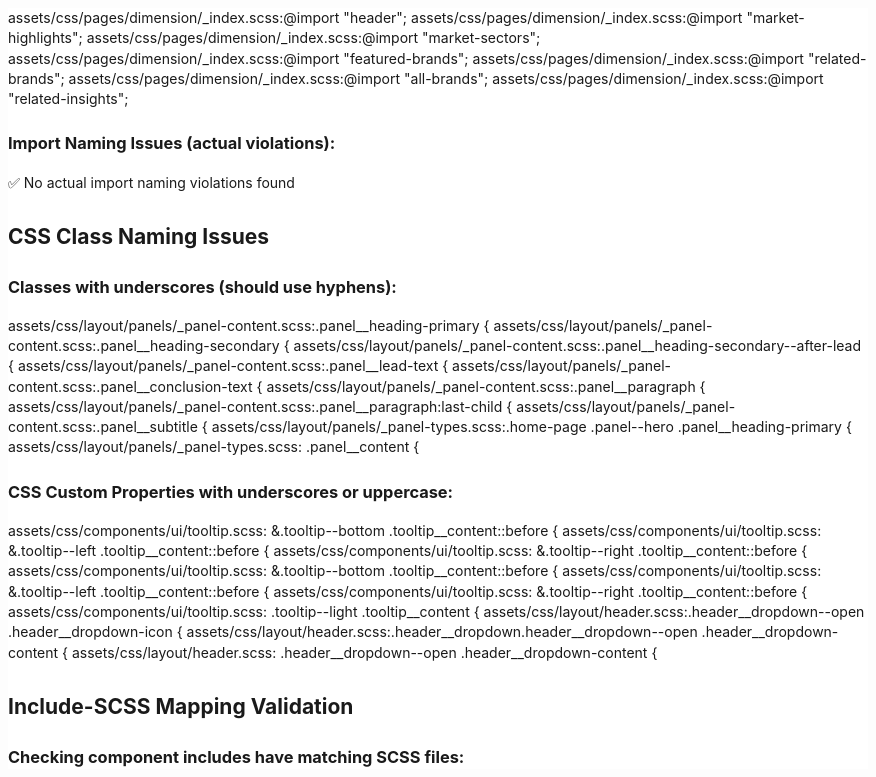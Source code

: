 assets/css/pages/dimension/_index.scss:@import "header";
assets/css/pages/dimension/_index.scss:@import "market-highlights";
assets/css/pages/dimension/_index.scss:@import "market-sectors";
assets/css/pages/dimension/_index.scss:@import "featured-brands";
assets/css/pages/dimension/_index.scss:@import "related-brands";
assets/css/pages/dimension/_index.scss:@import "all-brands";
assets/css/pages/dimension/_index.scss:@import "related-insights";
### Import Naming Issues (actual violations):
✅ No actual import naming violations found

## CSS Class Naming Issues

### Classes with underscores (should use hyphens):
assets/css/layout/panels/_panel-content.scss:.panel__heading-primary {
assets/css/layout/panels/_panel-content.scss:.panel__heading-secondary {
assets/css/layout/panels/_panel-content.scss:.panel__heading-secondary--after-lead {
assets/css/layout/panels/_panel-content.scss:.panel__lead-text {
assets/css/layout/panels/_panel-content.scss:.panel__conclusion-text {
assets/css/layout/panels/_panel-content.scss:.panel__paragraph {
assets/css/layout/panels/_panel-content.scss:.panel__paragraph:last-child {
assets/css/layout/panels/_panel-content.scss:.panel__subtitle {
assets/css/layout/panels/_panel-types.scss:.home-page .panel--hero .panel__heading-primary {
assets/css/layout/panels/_panel-types.scss:  .panel__content {

### CSS Custom Properties with underscores or uppercase:
assets/css/components/ui/tooltip.scss:  &.tooltip--bottom .tooltip__content::before {
assets/css/components/ui/tooltip.scss:  &.tooltip--left .tooltip__content::before {
assets/css/components/ui/tooltip.scss:  &.tooltip--right .tooltip__content::before {
assets/css/components/ui/tooltip.scss:  &.tooltip--bottom .tooltip__content::before {
assets/css/components/ui/tooltip.scss:  &.tooltip--left .tooltip__content::before {
assets/css/components/ui/tooltip.scss:  &.tooltip--right .tooltip__content::before {
assets/css/components/ui/tooltip.scss:  .tooltip--light .tooltip__content {
assets/css/layout/header.scss:.header__dropdown--open .header__dropdown-icon {
assets/css/layout/header.scss:.header__dropdown.header__dropdown--open .header__dropdown-content {
assets/css/layout/header.scss:  .header__dropdown--open .header__dropdown-content {

## Include-SCSS Mapping Validation

### Checking component includes have matching SCSS files:
